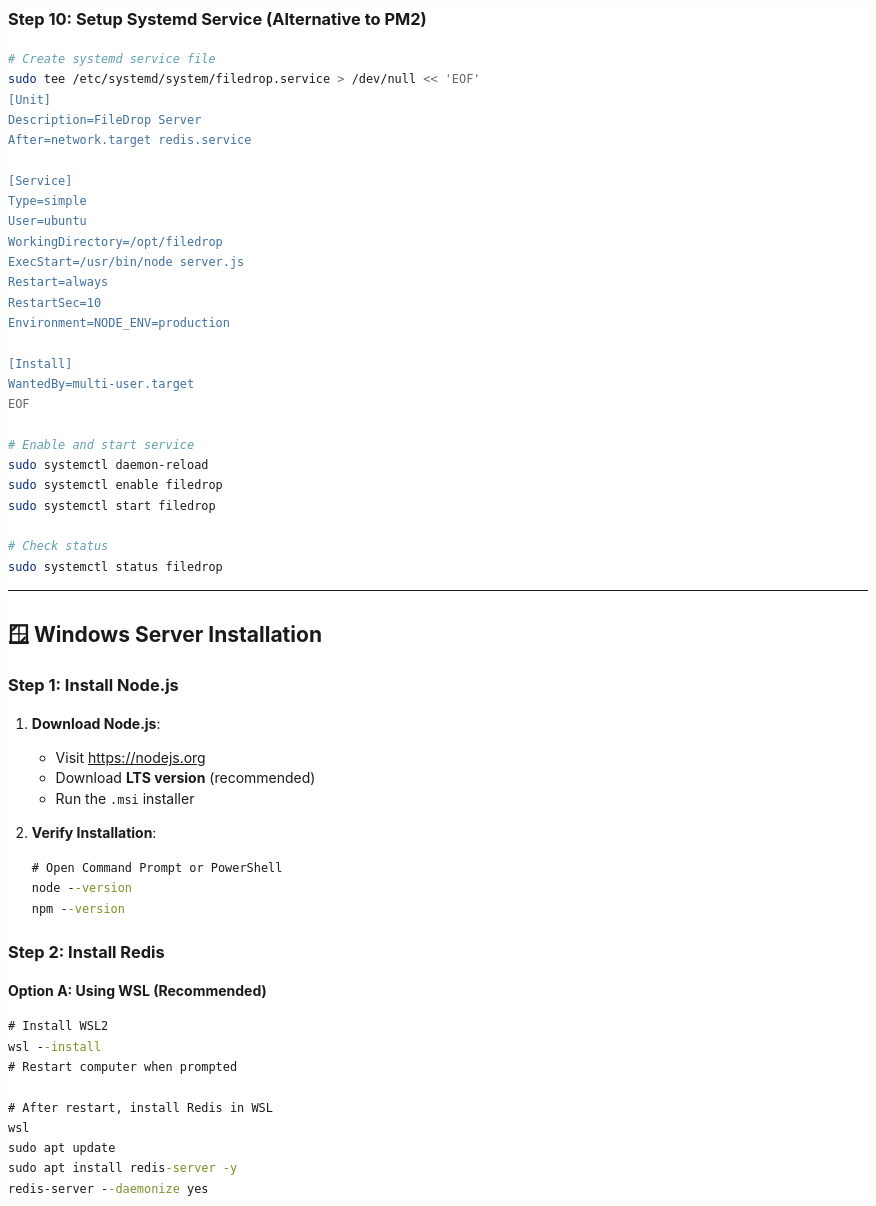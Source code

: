 ### Step 10: Setup Systemd Service (Alternative to PM2)
```bash
# Create systemd service file
sudo tee /etc/systemd/system/filedrop.service > /dev/null << 'EOF'
[Unit]
Description=FileDrop Server
After=network.target redis.service

[Service]
Type=simple
User=ubuntu
WorkingDirectory=/opt/filedrop
ExecStart=/usr/bin/node server.js
Restart=always
RestartSec=10
Environment=NODE_ENV=production

[Install]
WantedBy=multi-user.target
EOF

# Enable and start service
sudo systemctl daemon-reload
sudo systemctl enable filedrop
sudo systemctl start filedrop

# Check status
sudo systemctl status filedrop
```

---

## 🪟 Windows Server Installation

### Step 1: Install Node.js
1. **Download Node.js**:
   - Visit https://nodejs.org
   - Download **LTS version** (recommended)
   - Run the `.msi` installer

2. **Verify Installation**:
   ```cmd
   # Open Command Prompt or PowerShell
   node --version
   npm --version
   ```

### Step 2: Install Redis
**Option A: Using WSL (Recommended)**
```cmd
# Install WSL2
wsl --install
# Restart computer when prompted

# After restart, install Redis in WSL
wsl
sudo apt update
sudo apt install redis-server -y
redis-server --daemonize yes
```

